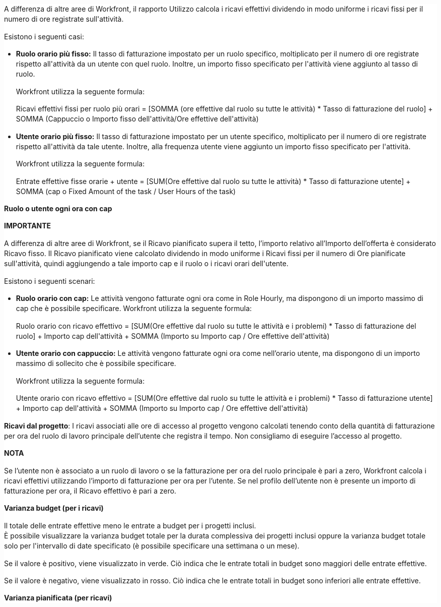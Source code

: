 A differenza di altre aree di Workfront, il rapporto Utilizzo calcola i ricavi effettivi dividendo in modo uniforme i ricavi fissi per il numero di ore registrate sull&#39;attività. </p> <p>Esistono i seguenti casi: </p>
<ul>
<li> <p><strong>Ruolo orario più fisso:</strong> Il tasso di fatturazione impostato per un ruolo specifico, moltiplicato per il numero di ore registrate rispetto all&#39;attività da un utente con quel ruolo. Inoltre, un importo fisso specificato per l&#39;attività viene aggiunto al tasso di ruolo. </p> <p>Workfront utilizza la seguente formula:</p> <p>Ricavi effettivi fissi per ruolo più orari = [SOMMA (ore effettive dal ruolo su tutte le attività) * Tasso di fatturazione del ruolo] + SOMMA (Cappuccio o Importo fisso dell&#39;attività/Ore effettive dell&#39;attività)</code> </p> </li>
</ul>
<ul>
<li> <p><strong>Utente orario più fisso:</strong> Il tasso di fatturazione impostato per un utente specifico, moltiplicato per il numero di ore registrate rispetto all&#39;attività da tale utente. Inoltre, alla frequenza utente viene aggiunto un importo fisso specificato per l&#39;attività. </p> <p>Workfront utilizza la seguente formula:</p> <p>Entrate effettive fisse orarie + utente = [SUM(Ore effettive dal ruolo su tutte le attività) * Tasso di fatturazione utente] + SOMMA (cap o Fixed Amount of the task / User Hours of the task)</code> </p> </li>
</ul> <p><b>Ruolo o utente ogni ora con cap</b> </p> <p><b>IMPORTANTE</b>

A differenza di altre aree di Workfront, se il Ricavo pianificato supera il tetto, l’importo relativo all’Importo dell’offerta è considerato Ricavo fisso. Il Ricavo pianificato viene calcolato dividendo in modo uniforme i Ricavi fissi per il numero di Ore pianificate sull&#39;attività, quindi aggiungendo a tale importo cap e il ruolo o i ricavi orari dell&#39;utente. <br></p> <p>Esistono i seguenti scenari:</p>
<ul>
<li> <p><strong>Ruolo orario con cap:</strong> Le attività vengono fatturate ogni ora come in Role Hourly, ma dispongono di un importo massimo di cap che è possibile specificare. Workfront utilizza la seguente formula:</p> <p>Ruolo orario con ricavo effettivo = [SUM(Ore effettive dal ruolo su tutte le attività e i problemi) * Tasso di fatturazione del ruolo] + Importo cap dell&#39;attività + SOMMA (Importo su Importo cap / Ore effettive dell&#39;attività)</code></p> </li>
</ul>
<ul>
<li> <p><strong>Utente orario con cappuccio:</strong> Le attività vengono fatturate ogni ora come nell’orario utente, ma dispongono di un importo massimo di sollecito che è possibile specificare.</p> <p> Workfront utilizza la seguente formula:</p> <p>Utente orario con ricavo effettivo = [SUM(Ore effettive dal ruolo su tutte le attività e i problemi) * Tasso di fatturazione utente] + Importo cap dell&#39;attività + SOMMA (Importo su Importo cap / Ore effettive dell&#39;attività)</code> </p> </li>
</ul>
<div>
<p><strong>Ricavi dal progetto</strong>: I ricavi associati alle ore di accesso al progetto vengono calcolati tenendo conto della quantità di fatturazione per ora del ruolo di lavoro principale dell’utente che registra il tempo. Non consigliamo di eseguire l’accesso al progetto. </p>
<p><b>NOTA</b>

Se l’utente non è associato a un ruolo di lavoro o se la fatturazione per ora del ruolo principale è pari a zero, Workfront calcola i ricavi effettivi utilizzando l’importo di fatturazione per ora per l’utente. Se nel profilo dell’utente non è presente un importo di fatturazione per ora, il Ricavo effettivo è pari a zero. </p>
</div> </td>
</tr> 
  <tr> 
   <td><strong>Varianza budget (per i ricavi)</strong> </td> 
   <td> <p>Il totale delle entrate effettive meno le entrate a budget per i progetti inclusi.<br>È possibile visualizzare la varianza budget totale per la durata complessiva dei progetti inclusi oppure la varianza budget totale solo per l'intervallo di date specificato (è possibile specificare una settimana o un mese).</p> <p>Se il valore è positivo, viene visualizzato in verde. Ciò indica che le entrate totali in budget sono maggiori delle entrate effettive.</p> <p>Se il valore è negativo, viene visualizzato in rosso. Ciò indica che le entrate totali in budget sono inferiori alle entrate effettive.</p> </td> 
  </tr> 
  <tr> 
   <td><strong>Varianza pianificata (per ricavi)</strong> </td> 